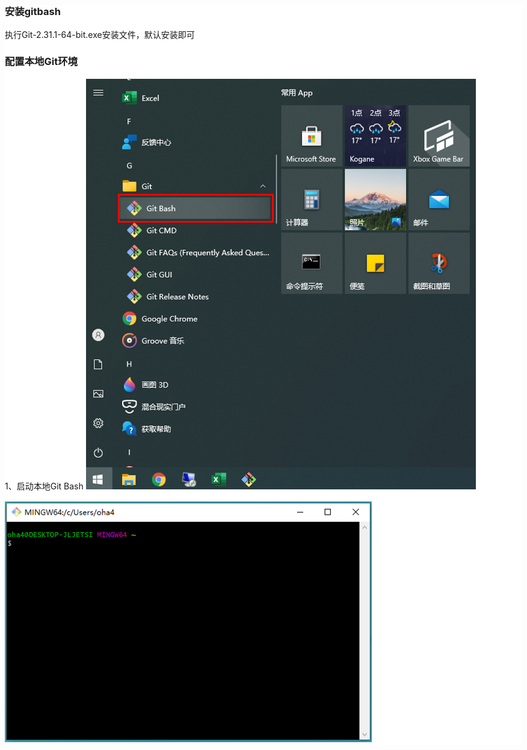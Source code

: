 ### 安装gitbash
执行Git-2.31.1-64-bit.exe安装文件，默认安装即可

### 配置本地Git环境
1、启动本地Git Bash
![配置本地Git环境](./images/image005.png)

![配置本地Git环境](./images/image006.png)